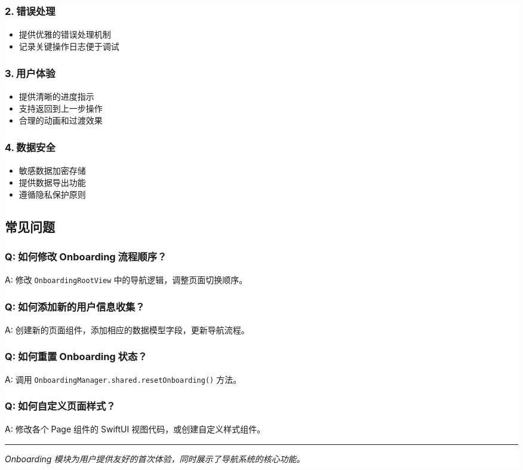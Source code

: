### 2. 错误处理
- 提供优雅的错误处理机制
- 记录关键操作日志便于调试

### 3. 用户体验
- 提供清晰的进度指示
- 支持返回到上一步操作
- 合理的动画和过渡效果

### 4. 数据安全
- 敏感数据加密存储
- 提供数据导出功能
- 遵循隐私保护原则

## 常见问题

### Q: 如何修改 Onboarding 流程顺序？
A: 修改 `OnboardingRootView` 中的导航逻辑，调整页面切换顺序。

### Q: 如何添加新的用户信息收集？
A: 创建新的页面组件，添加相应的数据模型字段，更新导航流程。

### Q: 如何重置 Onboarding 状态？
A: 调用 `OnboardingManager.shared.resetOnboarding()` 方法。

### Q: 如何自定义页面样式？
A: 修改各个 Page 组件的 SwiftUI 视图代码，或创建自定义样式组件。

---

*Onboarding 模块为用户提供友好的首次体验，同时展示了导航系统的核心功能。*